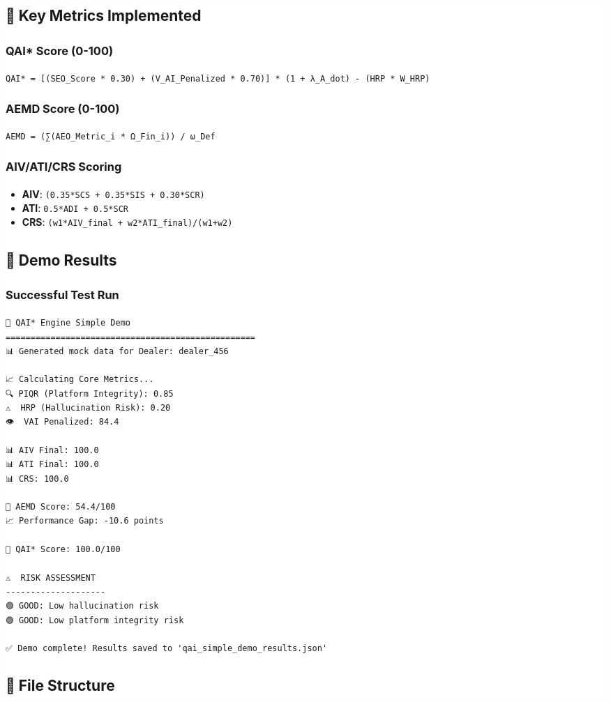 ## 🎯 Key Metrics Implemented

### QAI* Score (0-100)
```
QAI* = [(SEO_Score * 0.30) + (V_AI_Penalized * 0.70)] * (1 + λ_A_dot) - (HRP * W_HRP)
```

### AEMD Score (0-100)
```
AEMD = (∑(AEO_Metric_i * Ω_Fin_i)) / ω_Def
```

### AIV/ATI/CRS Scoring
- **AIV**: `(0.35*SCS + 0.35*SIS + 0.30*SCR)`
- **ATI**: `0.5*ADI + 0.5*SCR`
- **CRS**: `(w1*AIV_final + w2*ATI_final)/(w1+w2)`

## 🚀 Demo Results

### Successful Test Run
```
🚀 QAI* Engine Simple Demo
==================================================
📊 Generated mock data for Dealer: dealer_456

📈 Calculating Core Metrics...
🔍 PIQR (Platform Integrity): 0.85
⚠️  HRP (Hallucination Risk): 0.20
👁️  VAI Penalized: 84.4

📊 AIV Final: 100.0
📊 ATI Final: 100.0
📊 CRS: 100.0

🎯 AEMD Score: 54.4/100
📈 Performance Gap: -10.6 points

🌟 QAI* Score: 100.0/100

⚠️  RISK ASSESSMENT
--------------------
🟢 GOOD: Low hallucination risk
🟢 GOOD: Low platform integrity risk

✅ Demo complete! Results saved to 'qai_simple_demo_results.json'
```

## 📁 File Structure
